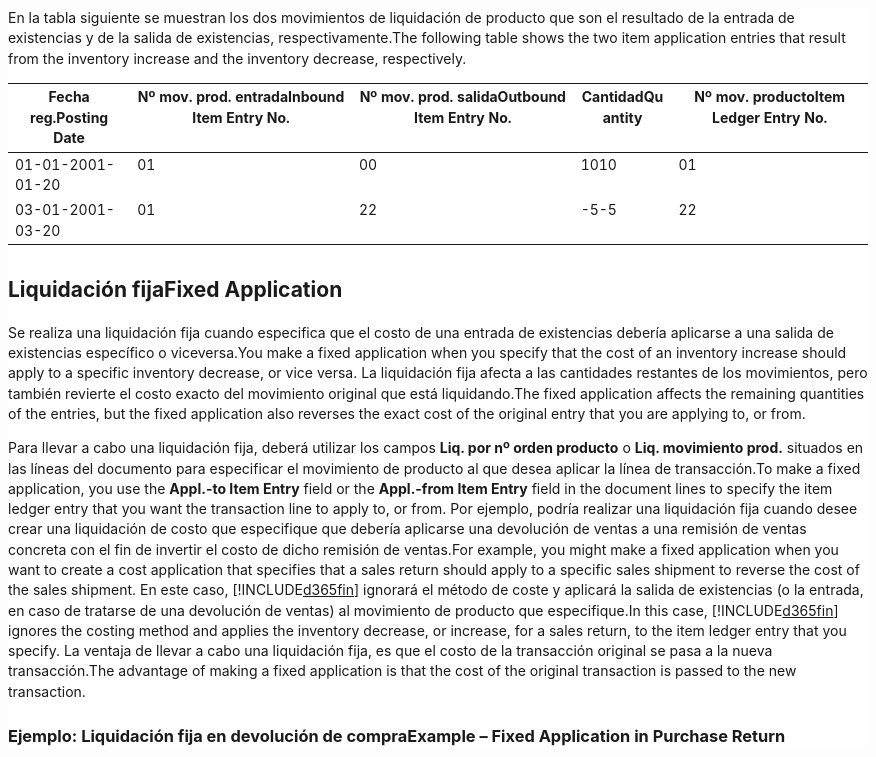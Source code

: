 <span data-ttu-id="2337a-191">En la tabla siguiente se muestran los dos movimientos de liquidación de producto que son el resultado de la entrada de existencias y de la salida de existencias, respectivamente.</span><span class="sxs-lookup"><span data-stu-id="2337a-191">The following table shows the two item application entries that result from the inventory increase and the inventory decrease, respectively.</span></span>  

|<span data-ttu-id="2337a-192">Fecha reg.</span><span class="sxs-lookup"><span data-stu-id="2337a-192">Posting Date</span></span>|<span data-ttu-id="2337a-193">Nº mov. prod. entrada</span><span class="sxs-lookup"><span data-stu-id="2337a-193">Inbound Item Entry No.</span></span>|<span data-ttu-id="2337a-194">Nº mov. prod. salida</span><span class="sxs-lookup"><span data-stu-id="2337a-194">Outbound Item Entry No.</span></span>|<span data-ttu-id="2337a-195">Cantidad</span><span class="sxs-lookup"><span data-stu-id="2337a-195">Quantity</span></span>|<span data-ttu-id="2337a-196">Nº mov. producto</span><span class="sxs-lookup"><span data-stu-id="2337a-196">Item Ledger Entry No.</span></span>|  
|------------------|----------------------------------------------|-----------------------------------------------|--------------|---------------------------------------------|  
|<span data-ttu-id="2337a-197">01-01-20</span><span class="sxs-lookup"><span data-stu-id="2337a-197">01-01-20</span></span>|<span data-ttu-id="2337a-198">0</span><span class="sxs-lookup"><span data-stu-id="2337a-198">1</span></span>|<span data-ttu-id="2337a-199">0</span><span class="sxs-lookup"><span data-stu-id="2337a-199">0</span></span>|<span data-ttu-id="2337a-200">10</span><span class="sxs-lookup"><span data-stu-id="2337a-200">10</span></span>|<span data-ttu-id="2337a-201">0</span><span class="sxs-lookup"><span data-stu-id="2337a-201">1</span></span>|  
|<span data-ttu-id="2337a-202">03-01-20</span><span class="sxs-lookup"><span data-stu-id="2337a-202">01-03-20</span></span>|<span data-ttu-id="2337a-203">0</span><span class="sxs-lookup"><span data-stu-id="2337a-203">1</span></span>|<span data-ttu-id="2337a-204">2</span><span class="sxs-lookup"><span data-stu-id="2337a-204">2</span></span>|<span data-ttu-id="2337a-205">-5</span><span class="sxs-lookup"><span data-stu-id="2337a-205">-5</span></span>|<span data-ttu-id="2337a-206">2</span><span class="sxs-lookup"><span data-stu-id="2337a-206">2</span></span>|  

## <a name="fixed-application"></a><span data-ttu-id="2337a-207">Liquidación fija</span><span class="sxs-lookup"><span data-stu-id="2337a-207">Fixed Application</span></span>  
<span data-ttu-id="2337a-208">Se realiza una liquidación fija cuando especifica que el costo de una entrada de existencias debería aplicarse a una salida de existencias específico o viceversa.</span><span class="sxs-lookup"><span data-stu-id="2337a-208">You make a fixed application when you specify that the cost of an inventory increase should apply to a specific inventory decrease, or vice versa.</span></span> <span data-ttu-id="2337a-209">La liquidación fija afecta a las cantidades restantes de los movimientos, pero también revierte el costo exacto del movimiento original que está liquidando.</span><span class="sxs-lookup"><span data-stu-id="2337a-209">The fixed application affects the remaining quantities of the entries, but the fixed application also reverses the exact cost of the original entry that you are applying to, or from.</span></span>  

<span data-ttu-id="2337a-210">Para llevar a cabo una liquidación fija, deberá utilizar los campos **Liq. por nº orden producto** o **Liq. movimiento prod.** situados en las líneas del documento para especificar el movimiento de producto al que desea aplicar la línea de transacción.</span><span class="sxs-lookup"><span data-stu-id="2337a-210">To make a fixed application, you use the **Appl.-to Item Entry** field or the **Appl.-from Item Entry** field in the document lines to specify the item ledger entry that you want the transaction line to apply to, or from.</span></span> <span data-ttu-id="2337a-211">Por ejemplo, podría realizar una liquidación fija cuando desee crear una liquidación de costo que especifique que debería aplicarse una devolución de ventas a una remisión de ventas concreta con el fin de invertir el costo de dicho remisión de ventas.</span><span class="sxs-lookup"><span data-stu-id="2337a-211">For example, you might make a fixed application when you want to create a cost application that specifies that a sales return should apply to a specific sales shipment to reverse the cost of the sales shipment.</span></span> <span data-ttu-id="2337a-212">En este caso, [!INCLUDE[d365fin](includes/d365fin_md.md)] ignorará el método de coste y aplicará la salida de existencias (o la entrada, en caso de tratarse de una devolución de ventas) al movimiento de producto que especifique.</span><span class="sxs-lookup"><span data-stu-id="2337a-212">In this case, [!INCLUDE[d365fin](includes/d365fin_md.md)] ignores the costing method and applies the inventory decrease, or increase, for a sales return, to the item ledger entry that you specify.</span></span> <span data-ttu-id="2337a-213">La ventaja de llevar a cabo una liquidación fija, es que el costo de la transacción original se pasa a la nueva transacción.</span><span class="sxs-lookup"><span data-stu-id="2337a-213">The advantage of making a fixed application is that the cost of the original transaction is passed to the new transaction.</span></span>  

### <a name="example--fixed-application-in-purchase-return"></a><span data-ttu-id="2337a-214">Ejemplo: Liquidación fija en devolución de compra</span><span class="sxs-lookup"><span data-stu-id="2337a-214">Example – Fixed Application in Purchase Return</span></span>  